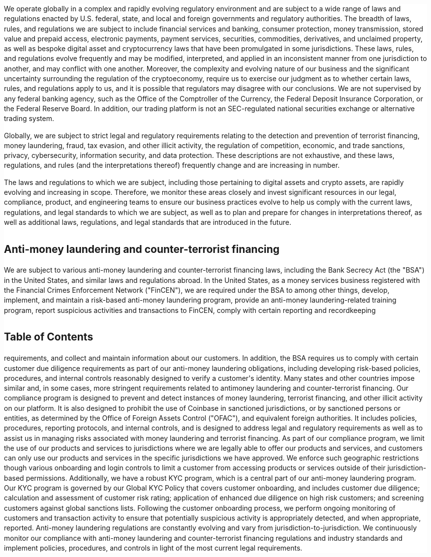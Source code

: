 <p>We operate globally in a complex and rapidly evolving regulatory environment and are subject to a wide range of laws and regulations enacted by U.S. federal, state, and local and foreign governments and regulatory authorities. The breadth of laws, rules, and regulations we are subject to include financial services and banking, consumer protection, money transmission, stored value and prepaid access, electronic payments, payment services, securities, commodities, derivatives, and unclaimed property, as well as bespoke digital asset and cryptocurrency laws that have been promulgated in some jurisdictions. These laws, rules, and regulations evolve frequently and may be modified, interpreted, and applied in an inconsistent manner from one jurisdiction to another, and may conflict with one another. Moreover, the complexity and evolving nature of our business and the significant uncertainty surrounding the regulation of the cryptoeconomy, require us to exercise our judgment as to whether certain laws, rules, and regulations apply to us, and it is possible that regulators may disagree with our conclusions. We are not supervised by any federal banking agency, such as the Office of the Comptroller of the Currency, the Federal Deposit Insurance Corporation, or the Federal Reserve Board. In addition, our trading platform is not an SEC-regulated national securities exchange or alternative trading system.</p>
<p>Globally, we are subject to strict legal and regulatory requirements relating to the detection and prevention of terrorist financing, money laundering, fraud, tax evasion, and other illicit activity, the regulation of competition, economic, and trade sanctions, privacy, cybersecurity, information security, and data protection. These descriptions are not exhaustive, and these laws, regulations, and rules (and the interpretations thereof) frequently change and are increasing in number.</p>
<p>The laws and regulations to which we are subject, including those pertaining to digital assets and crypto assets, are rapidly evolving and increasing in scope. Therefore, we monitor these areas closely and invest significant resources in our legal, compliance, product, and engineering teams to ensure our business practices evolve to help us comply with the current laws, regulations, and legal standards to which we are subject, as well as to plan and prepare for changes in interpretations thereof, as well as additional laws, regulations, and legal standards that are introduced in the future.</p>
<h2>Anti-money laundering and counter-terrorist financing</h2>
<p>We are subject to various anti-money laundering and counter-terrorist financing laws, including the Bank Secrecy Act (the "BSA") in the United States, and similar laws and regulations abroad. In the United States, as a money services business registered with the Financial Crimes Enforcement Network ("FinCEN"), we are required under the BSA to among other things, develop, implement, and maintain a risk-based anti-money laundering program, provide an anti-money laundering-related training program, report suspicious activities and transactions to FinCEN, comply with certain reporting and recordkeeping</p>
<h2>Table of Contents</h2>
<p>requirements, and collect and maintain information about our customers. In addition, the BSA requires us to comply with certain customer due diligence requirements as part of our anti-money laundering obligations, including developing risk-based policies, procedures, and internal controls reasonably designed to verify a customer's identity. Many states and other countries impose similar and, in some cases, more stringent requirements related to antimoney laundering and counter-terrorist financing. Our compliance program is designed to prevent and detect instances of money laundering, terrorist financing, and other illicit activity on our platform. It is also designed to prohibit the use of Coinbase in sanctioned jurisdictions, or by sanctioned persons or entities, as determined by the Office of Foreign Assets Control ("OFAC"), and equivalent foreign authorities. It includes policies, procedures, reporting protocols, and internal controls, and is designed to address legal and regulatory requirements as well as to assist us in managing risks associated with money laundering and terrorist financing. As part of our compliance program, we limit the use of our products and services to jurisdictions where we are legally able to offer our products and services, and customers can only use our products and services in the specific jurisdictions we have approved. We enforce such geographic restrictions though various onboarding and login controls to limit a customer from accessing products or services outside of their jurisdiction-based permissions. Additionally, we have a robust KYC program, which is a central part of our anti-money laundering program. Our KYC program is governed by our Global KYC Policy that covers customer onboarding, and includes customer due diligence; calculation and assessment of customer risk rating; application of enhanced due diligence on high risk customers; and screening customers against global sanctions lists. Following the customer onboarding process, we perform ongoing monitoring of customers and transaction activity to ensure that potentially suspicious activity is appropriately detected, and when appropriate, reported. Anti-money laundering regulations are constantly evolving and vary from jurisdiction-to-jurisdiction. We continuously monitor our compliance with anti-money laundering and counter-terrorist financing regulations and industry standards and implement policies, procedures, and controls in light of the most current legal requirements.</p>